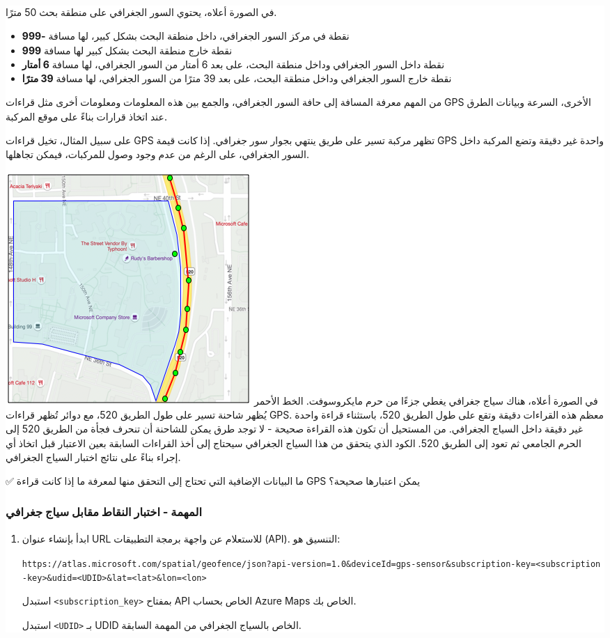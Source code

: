 في الصورة أعلاه، يحتوي السور الجغرافي على منطقة بحث 50 مترًا.

* نقطة في مركز السور الجغرافي، داخل منطقة البحث بشكل كبير، لها مسافة **-999**
* نقطة خارج منطقة البحث بشكل كبير لها مسافة **999**
* نقطة داخل السور الجغرافي وداخل منطقة البحث، على بعد 6 أمتار من السور الجغرافي، لها مسافة **6 أمتار**
* نقطة خارج السور الجغرافي وداخل منطقة البحث، على بعد 39 مترًا من السور الجغرافي، لها مسافة **39 مترًا**

من المهم معرفة المسافة إلى حافة السور الجغرافي، والجمع بين هذه المعلومات ومعلومات أخرى مثل قراءات GPS الأخرى، السرعة وبيانات الطرق عند اتخاذ قرارات بناءً على موقع المركبة.

على سبيل المثال، تخيل قراءات GPS تظهر مركبة تسير على طريق ينتهي بجوار سور جغرافي. إذا كانت قيمة GPS واحدة غير دقيقة وتضع المركبة داخل السور الجغرافي، على الرغم من عدم وجود وصول للمركبات، فيمكن تجاهلها.

![مسار GPS يظهر مركبة تمر بجانب حرم Microsoft على الطريق 520، مع قراءات GPS على طول الطريق باستثناء واحدة داخل الحرم، داخل سور جغرافي](../../../../../translated_images/geofence-crossing-inaccurate-gps.6a3ed911202ad9cabb66d3964888cec03a42c61d5b8f536ad5bdc99716b370f5.ar.png)
في الصورة أعلاه، هناك سياج جغرافي يغطي جزءًا من حرم مايكروسوفت. الخط الأحمر يُظهر شاحنة تسير على طول الطريق 520، مع دوائر تُظهر قراءات GPS. معظم هذه القراءات دقيقة وتقع على طول الطريق 520، باستثناء قراءة واحدة غير دقيقة داخل السياج الجغرافي. من المستحيل أن تكون هذه القراءة صحيحة - لا توجد طرق يمكن للشاحنة أن تنحرف فجأة من الطريق 520 إلى الحرم الجامعي ثم تعود إلى الطريق 520. الكود الذي يتحقق من هذا السياج الجغرافي سيحتاج إلى أخذ القراءات السابقة بعين الاعتبار قبل اتخاذ أي إجراء بناءً على نتائج اختبار السياج الجغرافي.

✅ ما البيانات الإضافية التي تحتاج إلى التحقق منها لمعرفة ما إذا كانت قراءة GPS يمكن اعتبارها صحيحة؟

### المهمة - اختبار النقاط مقابل سياج جغرافي

1. ابدأ بإنشاء عنوان URL للاستعلام عن واجهة برمجة التطبيقات (API). التنسيق هو:

    ```output
    https://atlas.microsoft.com/spatial/geofence/json?api-version=1.0&deviceId=gps-sensor&subscription-key=<subscription-key>&udid=<UDID>&lat=<lat>&lon=<lon>
    ```

    استبدل `<subscription_key>` بمفتاح API الخاص بحساب Azure Maps الخاص بك.

    استبدل `<UDID>` بـ UDID الخاص بالسياج الجغرافي من المهمة السابقة.

